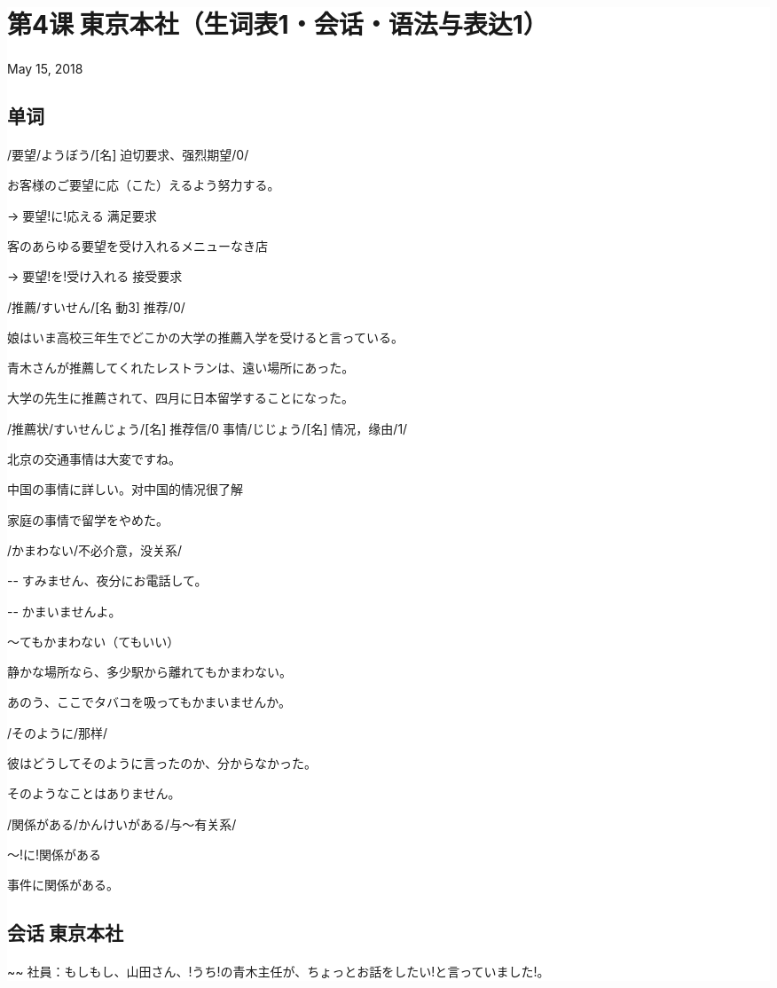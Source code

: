 # 第4课 東京本社（生词表1・会话・语法与表达1）
May 15, 2018

## 单词
/要望/ようぼう/[名] 迫切要求、强烈期望/0/

お客様のご要望に応（こた）えるよう努力する。

→ 要望!に!応える 满足要求

客のあらゆる要望を受け入れるメニューなき店

→ 要望!を!受け入れる 接受要求

/推薦/すいせん/[名 動3] 推荐/0/

娘はいま高校三年生でどこかの大学の推薦入学を受けると言っている。

青木さんが推薦してくれたレストランは、遠い場所にあった。

大学の先生に推薦されて、四月に日本留学することになった。

/推薦状/すいせんじょう/[名] 推荐信/0
事情/じじょう/[名] 情况，缘由/1/

北京の交通事情は大変ですね。

中国の事情に詳しい。对中国的情况很了解

家庭の事情で留学をやめた。

/かまわない/不必介意，没关系/

-- すみません、夜分にお電話して。

-- かまいませんよ。

～てもかまわない（てもいい）

静かな場所なら、多少駅から離れてもかまわない。

あのう、ここでタバコを吸ってもかまいませんか。

/そのように/那样/

彼はどうしてそのように言ったのか、分からなかった。

そのようなことはありません。

/関係がある/かんけいがある/与～有关系/

～!に!関係がある

事件に関係がある。

## 会话 東京本社
~~
社員：もしもし、山田さん、!うち!の青木主任が、ちょっとお話をしたい!と言っていました!。
